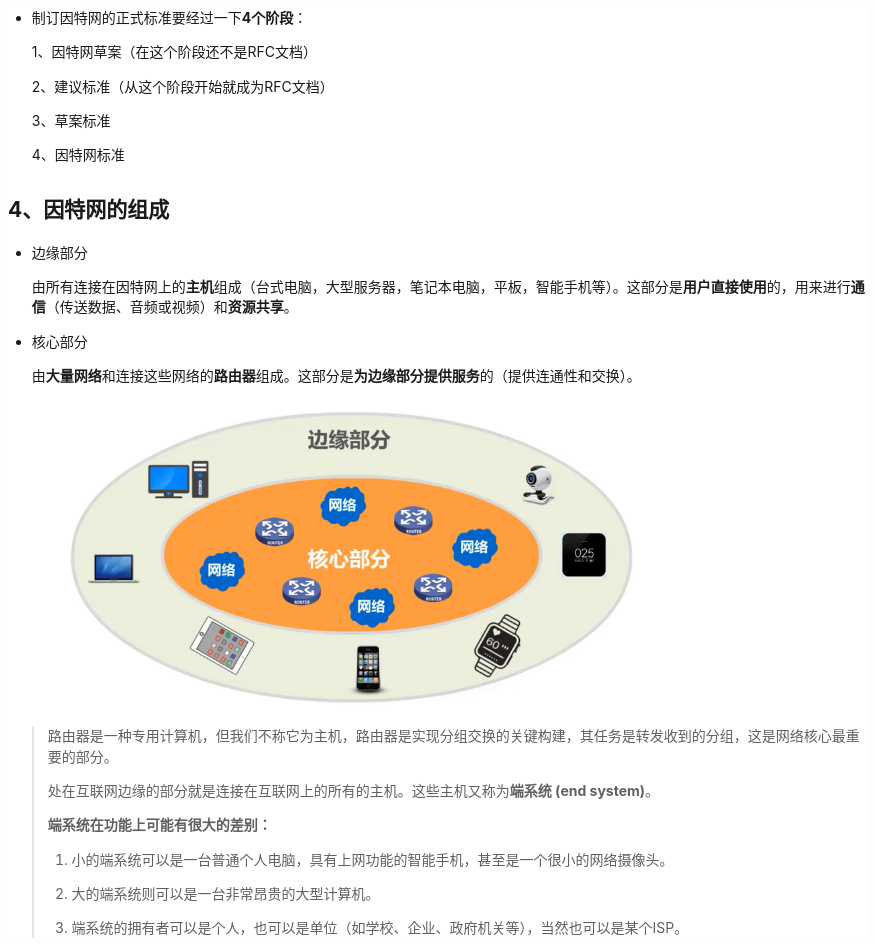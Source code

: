 * 制订因特网的正式标准要经过一下**4个阶段**：

  1、因特网草案（在这个阶段还不是RFC文档）

  2、建议标准（从这个阶段开始就成为RFC文档）

  3、草案标准

  4、因特网标准



## 4、因特网的组成

* 边缘部分

  由所有连接在因特网上的**主机**组成（台式电脑，大型服务器，笔记本电脑，平板，智能手机等）。这部分是**用户直接使用**的，用来进行**通信**（传送数据、音频或视频）和**资源共享**。

* 核心部分

  由**大量网络**和连接这些网络的**路由器**组成。这部分是**为边缘部分提供服务**的（提供连通性和交换）。

<img src="计算机网络第1章（概述）.assets/20201016103822.png" alt="image-20201006180725282" style="zoom:67%;" />

> 路由器是一种专用计算机，但我们不称它为主机，路由器是实现分组交换的关键构建，其任务是转发收到的分组，这是网络核心最重要的部分。
>
> 处在互联网边缘的部分就是连接在互联网上的所有的主机。这些主机又称为**端系统 (end system)**。
>
> **端系统在功能上可能有很大的差别：**
>
> 1. 小的端系统可以是一台普通个人电脑，具有上网功能的智能手机，甚至是一个很小的网络摄像头。
>
> 2. 大的端系统则可以是一台非常昂贵的大型计算机。
>
> 3. 端系统的拥有者可以是个人，也可以是单位（如学校、企业、政府机关等），当然也可以是某个ISP。
